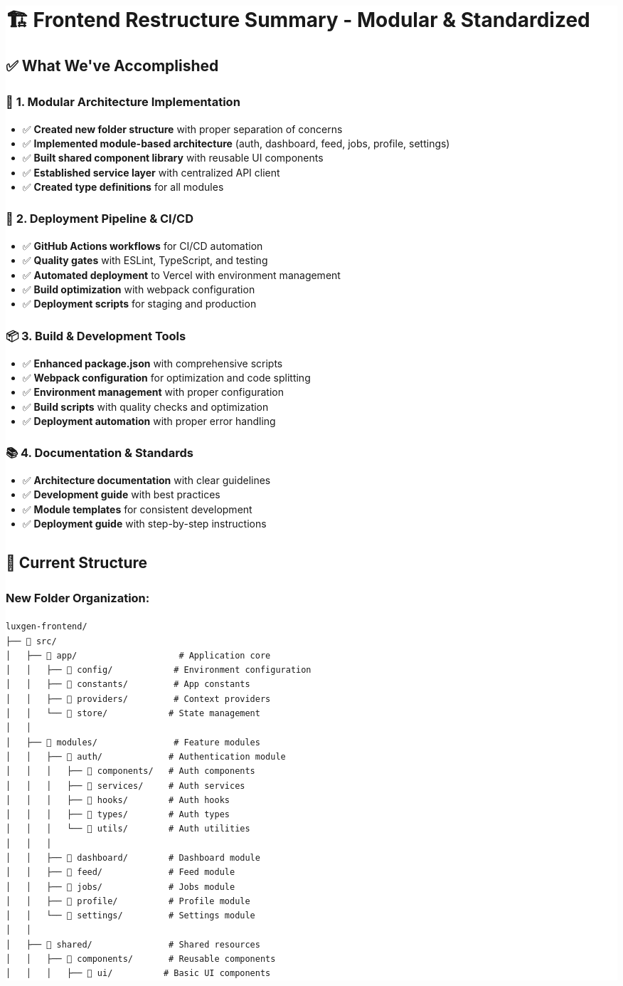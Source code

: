 # 🏗️ Frontend Restructure Summary - Modular & Standardized

## ✅ **What We've Accomplished**

### 🎯 **1. Modular Architecture Implementation**
- ✅ **Created new folder structure** with proper separation of concerns
- ✅ **Implemented module-based architecture** (auth, dashboard, feed, jobs, profile, settings)
- ✅ **Built shared component library** with reusable UI components
- ✅ **Established service layer** with centralized API client
- ✅ **Created type definitions** for all modules

### 🚀 **2. Deployment Pipeline & CI/CD**
- ✅ **GitHub Actions workflows** for CI/CD automation
- ✅ **Quality gates** with ESLint, TypeScript, and testing
- ✅ **Automated deployment** to Vercel with environment management
- ✅ **Build optimization** with webpack configuration
- ✅ **Deployment scripts** for staging and production

### 📦 **3. Build & Development Tools**
- ✅ **Enhanced package.json** with comprehensive scripts
- ✅ **Webpack configuration** for optimization and code splitting
- ✅ **Environment management** with proper configuration
- ✅ **Build scripts** with quality checks and optimization
- ✅ **Deployment automation** with proper error handling

### 📚 **4. Documentation & Standards**
- ✅ **Architecture documentation** with clear guidelines
- ✅ **Development guide** with best practices
- ✅ **Module templates** for consistent development
- ✅ **Deployment guide** with step-by-step instructions

## 🔧 **Current Structure**

### **New Folder Organization:**
```
luxgen-frontend/
├── 📁 src/
│   ├── 📁 app/                    # Application core
│   │   ├── 📁 config/            # Environment configuration
│   │   ├── 📁 constants/         # App constants
│   │   ├── 📁 providers/         # Context providers
│   │   └── 📁 store/            # State management
│   │
│   ├── 📁 modules/               # Feature modules
│   │   ├── 📁 auth/             # Authentication module
│   │   │   ├── 📁 components/   # Auth components
│   │   │   ├── 📁 services/     # Auth services
│   │   │   ├── 📁 hooks/        # Auth hooks
│   │   │   ├── 📁 types/        # Auth types
│   │   │   └── 📁 utils/        # Auth utilities
│   │   │
│   │   ├── 📁 dashboard/        # Dashboard module
│   │   ├── 📁 feed/             # Feed module
│   │   ├── 📁 jobs/             # Jobs module
│   │   ├── 📁 profile/          # Profile module
│   │   └── 📁 settings/         # Settings module
│   │
│   ├── 📁 shared/               # Shared resources
│   │   ├── 📁 components/       # Reusable components
│   │   │   ├── 📁 ui/          # Basic UI components
```